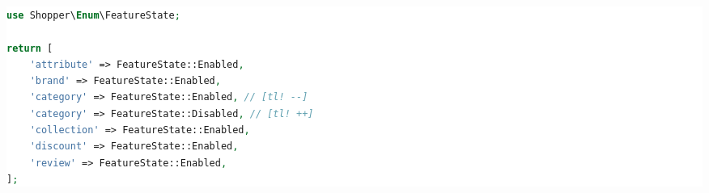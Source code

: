 ```php
use Shopper\Enum\FeatureState;

return [
    'attribute' => FeatureState::Enabled,
    'brand' => FeatureState::Enabled,
    'category' => FeatureState::Enabled, // [tl! --]
    'category' => FeatureState::Disabled, // [tl! ++]
    'collection' => FeatureState::Enabled,
    'discount' => FeatureState::Enabled,
    'review' => FeatureState::Enabled,
];
```
